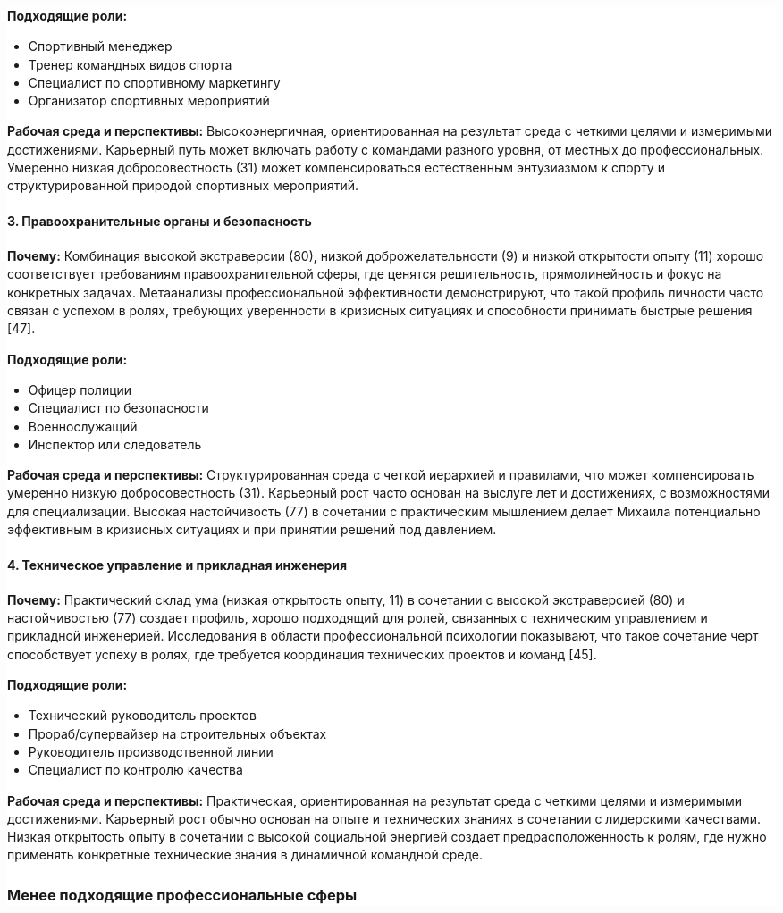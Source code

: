 **Подходящие роли:**
* Спортивный менеджер
* Тренер командных видов спорта
* Специалист по спортивному маркетингу
* Организатор спортивных мероприятий

**Рабочая среда и перспективы:** 
Высокоэнергичная, ориентированная на результат среда с четкими целями и измеримыми достижениями. Карьерный путь может включать работу с командами разного уровня, от местных до профессиональных. Умеренно низкая добросовестность (31) может компенсироваться естественным энтузиазмом к спорту и структурированной природой спортивных мероприятий.

#### 3. Правоохранительные органы и безопасность

**Почему:** Комбинация высокой экстраверсии (80), низкой доброжелательности (9) и низкой открытости опыту (11) хорошо соответствует требованиям правоохранительной сферы, где ценятся решительность, прямолинейность и фокус на конкретных задачах. Метаанализы профессиональной эффективности демонстрируют, что такой профиль личности часто связан с успехом в ролях, требующих уверенности в кризисных ситуациях и способности принимать быстрые решения [47].

**Подходящие роли:**
* Офицер полиции
* Специалист по безопасности
* Военнослужащий
* Инспектор или следователь

**Рабочая среда и перспективы:** 
Структурированная среда с четкой иерархией и правилами, что может компенсировать умеренно низкую добросовестность (31). Карьерный рост часто основан на выслуге лет и достижениях, с возможностями для специализации. Высокая настойчивость (77) в сочетании с практическим мышлением делает Михаила потенциально эффективным в кризисных ситуациях и при принятии решений под давлением.

#### 4. Техническое управление и прикладная инженерия

**Почему:** Практический склад ума (низкая открытость опыту, 11) в сочетании с высокой экстраверсией (80) и настойчивостью (77) создает профиль, хорошо подходящий для ролей, связанных с техническим управлением и прикладной инженерией. Исследования в области профессиональной психологии показывают, что такое сочетание черт способствует успеху в ролях, где требуется координация технических проектов и команд [45].

**Подходящие роли:**
* Технический руководитель проектов
* Прораб/супервайзер на строительных объектах
* Руководитель производственной линии
* Специалист по контролю качества

**Рабочая среда и перспективы:** 
Практическая, ориентированная на результат среда с четкими целями и измеримыми достижениями. Карьерный рост обычно основан на опыте и технических знаниях в сочетании с лидерскими качествами. Низкая открытость опыту в сочетании с высокой социальной энергией создает предрасположенность к ролям, где нужно применять конкретные технические знания в динамичной командной среде.

### Менее подходящие профессиональные сферы
